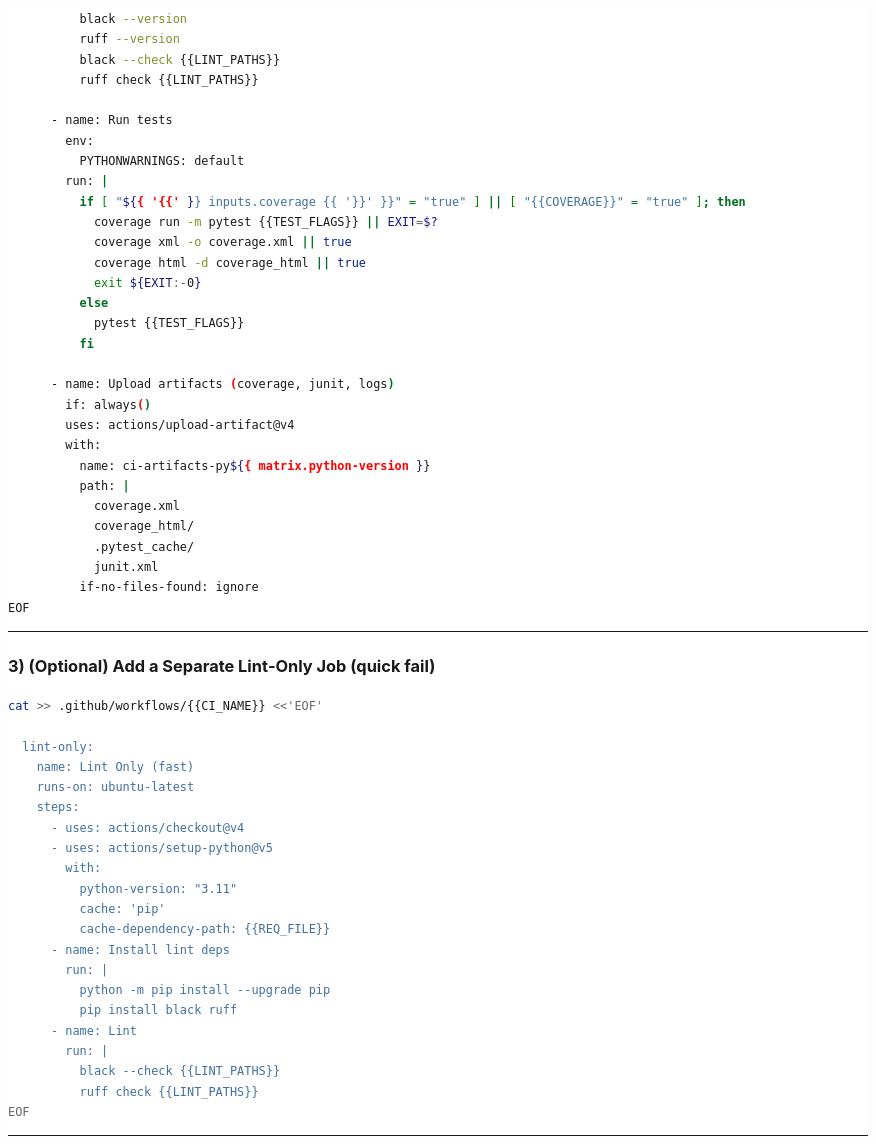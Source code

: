 ```bash
          black --version
          ruff --version
          black --check {{LINT_PATHS}}
          ruff check {{LINT_PATHS}}

      - name: Run tests
        env:
          PYTHONWARNINGS: default
        run: |
          if [ "${{ '{{' }} inputs.coverage {{ '}}' }}" = "true" ] || [ "{{COVERAGE}}" = "true" ]; then
            coverage run -m pytest {{TEST_FLAGS}} || EXIT=$?
            coverage xml -o coverage.xml || true
            coverage html -d coverage_html || true
            exit ${EXIT:-0}
          else
            pytest {{TEST_FLAGS}}
          fi

      - name: Upload artifacts (coverage, junit, logs)
        if: always()
        uses: actions/upload-artifact@v4
        with:
          name: ci-artifacts-py${{ matrix.python-version }}
          path: |
            coverage.xml
            coverage_html/
            .pytest_cache/
            junit.xml
          if-no-files-found: ignore
EOF
```

---

### 3) (Optional) Add a Separate Lint‑Only Job (quick fail)

```bash
cat >> .github/workflows/{{CI_NAME}} <<'EOF'

  lint-only:
    name: Lint Only (fast)
    runs-on: ubuntu-latest
    steps:
      - uses: actions/checkout@v4
      - uses: actions/setup-python@v5
        with:
          python-version: "3.11"
          cache: 'pip'
          cache-dependency-path: {{REQ_FILE}}
      - name: Install lint deps
        run: |
          python -m pip install --upgrade pip
          pip install black ruff
      - name: Lint
        run: |
          black --check {{LINT_PATHS}}
          ruff check {{LINT_PATHS}}
EOF
```

---